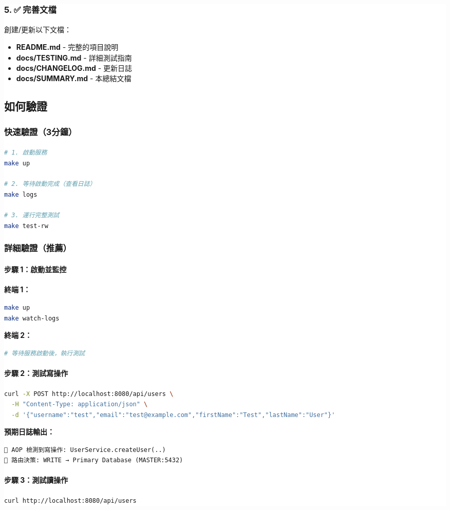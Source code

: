### 5. ✅ 完善文檔

創建/更新以下文檔：
- **README.md** - 完整的項目說明
- **docs/TESTING.md** - 詳細測試指南
- **docs/CHANGELOG.md** - 更新日誌
- **docs/SUMMARY.md** - 本總結文檔

## 如何驗證

### 快速驗證（3分鐘）

```bash
# 1. 啟動服務
make up

# 2. 等待啟動完成（查看日誌）
make logs

# 3. 運行完整測試
make test-rw
```

### 詳細驗證（推薦）

#### 步驟 1：啟動並監控

**終端 1：**
```bash
make up
make watch-logs
```

**終端 2：**
```bash
# 等待服務啟動後，執行測試
```

#### 步驟 2：測試寫操作

```bash
curl -X POST http://localhost:8080/api/users \
  -H "Content-Type: application/json" \
  -d '{"username":"test","email":"test@example.com","firstName":"Test","lastName":"User"}'
```

**預期日誌輸出：**
```
📝 AOP 檢測到寫操作: UserService.createUser(..)
🔵 路由決策: WRITE → Primary Database (MASTER:5432)
```

#### 步驟 3：測試讀操作

```bash
curl http://localhost:8080/api/users
```
